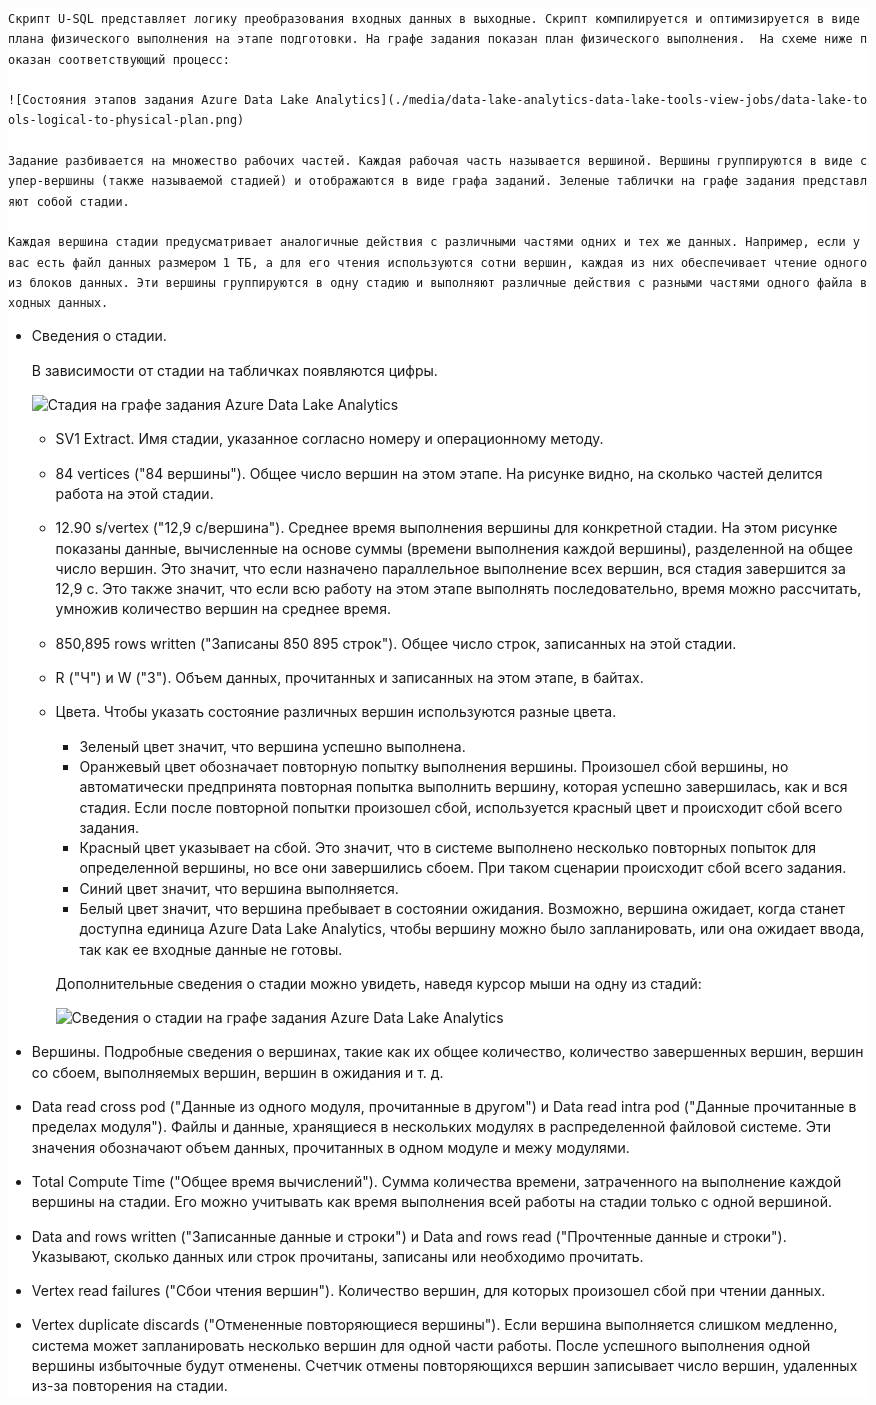     Скрипт U-SQL представляет логику преобразования входных данных в выходные. Скрипт компилируется и оптимизируется в виде плана физического выполнения на этапе подготовки. На графе задания показан план физического выполнения.  На схеме ниже показан соответствующий процесс:
  
    ![Состояния этапов задания Azure Data Lake Analytics](./media/data-lake-analytics-data-lake-tools-view-jobs/data-lake-tools-logical-to-physical-plan.png)
  
    Задание разбивается на множество рабочих частей. Каждая рабочая часть называется вершиной. Вершины группируются в виде супер-вершины (также называемой стадией) и отображаются в виде графа заданий. Зеленые таблички на графе задания представляют собой стадии.
  
    Каждая вершина стадии предусматривает аналогичные действия с различными частями одних и тех же данных. Например, если у вас есть файл данных размером 1 ТБ, а для его чтения используются сотни вершин, каждая из них обеспечивает чтение одного из блоков данных. Эти вершины группируются в одну стадию и выполняют различные действия с разными частями одного файла входных данных.
  
  * <a name="state-information"></a>Сведения о стадии.
    
      В зависимости от стадии на табличках появляются цифры.
    
      ![Стадия на графе задания Azure Data Lake Analytics](./media/data-lake-analytics-data-lake-tools-view-jobs/data-lake-tools-job-graph-stage.png)
    
    * SV1 Extract. Имя стадии, указанное согласно номеру и операционному методу.
    * 84 vertices ("84 вершины"). Общее число вершин на этом этапе. На рисунке видно, на сколько частей делится работа на этой стадии.
    * 12.90 s/vertex ("12,9 с/вершина"). Среднее время выполнения вершины для конкретной стадии. На этом рисунке показаны данные, вычисленные на основе суммы (времени выполнения каждой вершины), разделенной на общее число вершин. Это значит, что если назначено параллельное выполнение всех вершин, вся стадия завершится за 12,9 с. Это также значит, что если всю работу на этом этапе выполнять последовательно, время можно рассчитать, умножив количество вершин на среднее время.
    * 850,895 rows written ("Записаны 850 895 строк"). Общее число строк, записанных на этой стадии.
    * R ("Ч") и W ("З"). Объем данных, прочитанных и записанных на этом этапе, в байтах.
    * Цвета. Чтобы указать состояние различных вершин используются разные цвета.
      
      * Зеленый цвет значит, что вершина успешно выполнена.
      * Оранжевый цвет обозначает повторную попытку выполнения вершины. Произошел сбой вершины, но автоматически предпринята повторная попытка выполнить вершину, которая успешно завершилась, как и вся стадия. Если после повторной попытки произошел сбой, используется красный цвет и происходит сбой всего задания.
      * Красный цвет указывает на сбой. Это значит, что в системе выполнено несколько повторных попыток для определенной вершины, но все они завершились сбоем. При таком сценарии происходит сбой всего задания.
      * Синий цвет значит, что вершина выполняется.
      * Белый цвет значит, что вершина пребывает в состоянии ожидания. Возможно, вершина ожидает, когда станет доступна единица Azure Data Lake Analytics, чтобы вершину можно было запланировать, или она ожидает ввода, так как ее входные данные не готовы.
      
      Дополнительные сведения о стадии можно увидеть, наведя курсор мыши на одну из стадий:
      
      ![Сведения о стадии на графе задания Azure Data Lake Analytics](./media/data-lake-analytics-data-lake-tools-view-jobs/data-lake-tools-job-graph-stage-details.png)
  * Вершины. Подробные сведения о вершинах, такие как их общее количество, количество завершенных вершин, вершин со сбоем, выполняемых вершин, вершин в ожидания и т. д.
  * Data read cross pod ("Данные из одного модуля, прочитанные в другом") и Data read intra pod ("Данные прочитанные в пределах модуля"). Файлы и данные, хранящиеся в нескольких модулях в распределенной файловой системе. Эти значения обозначают объем данных, прочитанных в одном модуле и межу модулями.
  * Total Compute Time ("Общее время вычислений"). Сумма количества времени, затраченного на выполнение каждой вершины на стадии. Его можно учитывать как время выполнения всей работы на стадии только с одной вершиной.
  * Data and rows written ("Записанные данные и строки") и Data and rows read ("Прочтенные данные и строки"). Указывают, сколько данных или строк прочитаны, записаны или необходимо прочитать.
  * Vertex read failures ("Сбои чтения вершин"). Количество вершин, для которых произошел сбой при чтении данных.
  * Vertex duplicate discards ("Отмененные повторяющиеся вершины"). Если вершина выполняется слишком медленно, система может запланировать несколько вершин для одной части работы. После успешного выполнения одной вершины избыточные будут отменены. Счетчик отмены повторяющихся вершин записывает число вершин, удаленных из-за повторения на стадии.